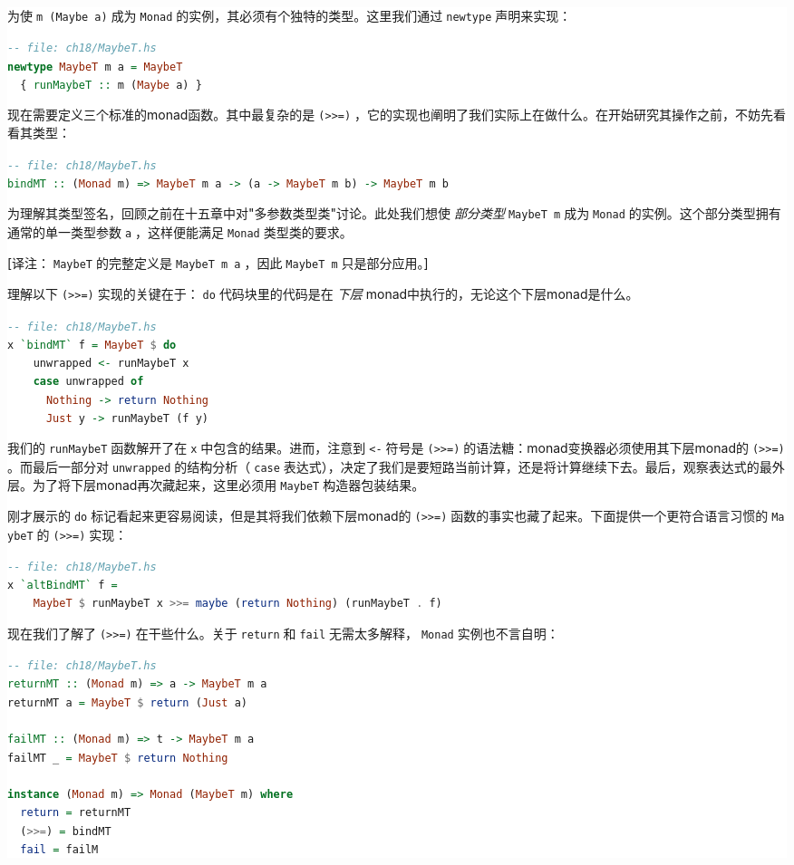 为使 `m (Maybe a)` 成为 `Monad`
的实例，其必须有个独特的类型。这里我们通过 `newtype` 声明来实现：

``` haskell
-- file: ch18/MaybeT.hs
newtype MaybeT m a = MaybeT
  { runMaybeT :: m (Maybe a) }
```

现在需要定义三个标准的monad函数。其中最复杂的是 `(>>=)`
，它的实现也阐明了我们实际上在做什么。在开始研究其操作之前，不妨先看看其类型：

``` haskell
-- file: ch18/MaybeT.hs
bindMT :: (Monad m) => MaybeT m a -> (a -> MaybeT m b) -> MaybeT m b
```

为理解其类型签名，回顾之前在十五章中对"多参数类型类"讨论。此处我们想使
*部分类型* `MaybeT m` 成为 `Monad`
的实例。这个部分类型拥有通常的单一类型参数 `a` ，这样便能满足 `Monad`
类型类的要求。

\[译注： `MaybeT` 的完整定义是 `MaybeT m a` ，因此 `MaybeT m`
只是部分应用。\]

理解以下 `(>>=)` 实现的关键在于： `do` 代码块里的代码是在 *下层*
monad中执行的，无论这个下层monad是什么。

``` haskell
-- file: ch18/MaybeT.hs
x `bindMT` f = MaybeT $ do
    unwrapped <- runMaybeT x
    case unwrapped of
      Nothing -> return Nothing
      Just y -> runMaybeT (f y)
```

我们的 `runMaybeT` 函数解开了在 `x` 中包含的结果。进而，注意到 `<-`
符号是 `(>>=)` 的语法糖：monad变换器必须使用其下层monad的 `(>>=)`
。而最后一部分对 `unwrapped` 的结构分析（ `case`
表达式），决定了我们是要短路当前计算，还是将计算继续下去。最后，观察表达式的最外层。为了将下层monad再次藏起来，这里必须用
`MaybeT` 构造器包装结果。

刚才展示的 `do` 标记看起来更容易阅读，但是其将我们依赖下层monad的
`(>>=)` 函数的事实也藏了起来。下面提供一个更符合语言习惯的 `MaybeT` 的
`(>>=)` 实现：

``` haskell
-- file: ch18/MaybeT.hs
x `altBindMT` f =
    MaybeT $ runMaybeT x >>= maybe (return Nothing) (runMaybeT . f)
```

现在我们了解了 `(>>=)` 在干些什么。关于 `return` 和 `fail`
无需太多解释， `Monad` 实例也不言自明：

``` haskell
-- file: ch18/MaybeT.hs
returnMT :: (Monad m) => a -> MaybeT m a
returnMT a = MaybeT $ return (Just a)

failMT :: (Monad m) => t -> MaybeT m a
failMT _ = MaybeT $ return Nothing

instance (Monad m) => Monad (MaybeT m) where
  return = returnMT
  (>>=) = bindMT
  fail = failM
```
